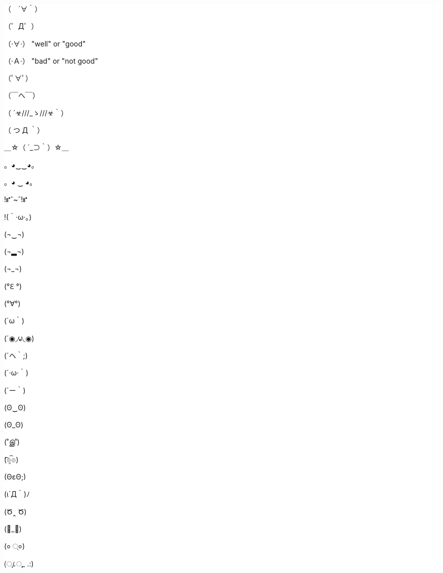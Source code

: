 （　´∀｀）

（゜Д゜）

（·∀·）                        "well" or "good"

（·Ａ·）                        "bad" or "not good"

（ﾟ∀ﾟ）

（￣へ￣）

（ ´☣///_ゝ///☣｀）

（ つ Д ｀）

＿☆（ ´_⊃｀）☆＿

。◕‿‿◕。

。◕ ‿ ◕。

!⑈ˆ~ˆ!⑈

!(｀·ω·。)

(¬‿¬)

(¬▂¬)

(¬_¬)

(°ℇ °)

(°∀°)

(´ω｀)

(´◉◞౪◟◉)

(´ヘ｀;)

(´·ω·｀)

(´ー｀)

(ʘ‿ʘ)

(ʘ_ʘ)

(˚இ˚)

(͡๏̯͡๏)

(ΘεΘ;)

(ι´Д｀)ﾉ

(Ծ‸ Ծ)

(॓_॔)

(० ्०)

(ு८ு_ .:)
